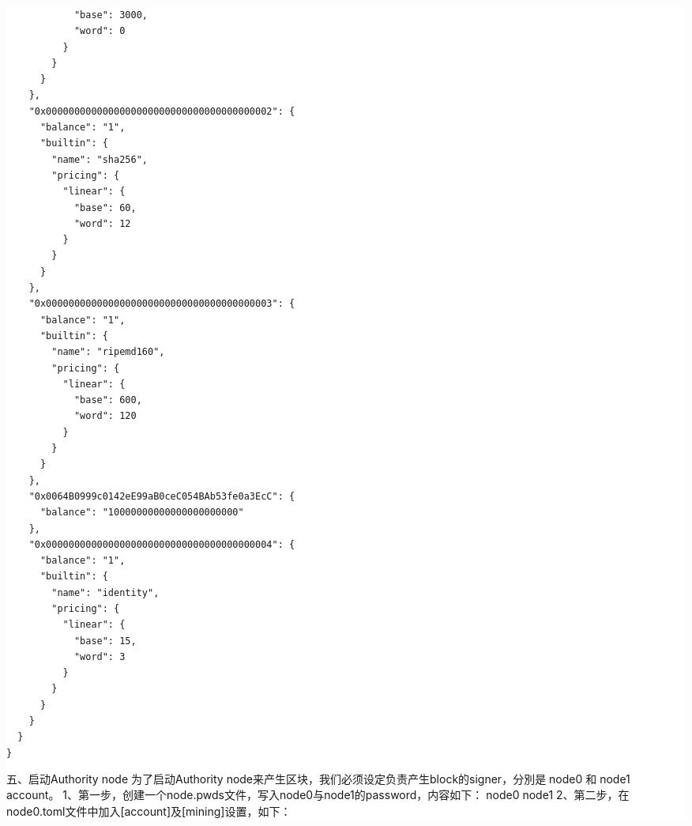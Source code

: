 ```
            "base": 3000,
            "word": 0
          }
        }
      }
    },
    "0x0000000000000000000000000000000000000002": {
      "balance": "1",
      "builtin": {
        "name": "sha256",
        "pricing": {
          "linear": {
            "base": 60,
            "word": 12
          }
        }
      }
    },
    "0x0000000000000000000000000000000000000003": {
      "balance": "1",
      "builtin": {
        "name": "ripemd160",
        "pricing": {
          "linear": {
            "base": 600,
            "word": 120
          }
        }
      }
    },
    "0x0064B0999c0142eE99aB0ceC054BAb53fe0a3EcC": {
      "balance": "10000000000000000000000"
    },
    "0x0000000000000000000000000000000000000004": {
      "balance": "1",
      "builtin": {
        "name": "identity",
        "pricing": {
          "linear": {
            "base": 15,
            "word": 3
          }
        }
      }
    }
  }
}
```


五、启动Authority node
为了启动Authority node来产生区块，我们必须设定负责产生block的signer，分別是 node0 和 node1 account。
1、第一步，创建一个node.pwds文件，写入node0与node1的password，内容如下：
node0
node1
2、第二步，在node0.toml文件中加入[account]及[mining]设置，如下：
